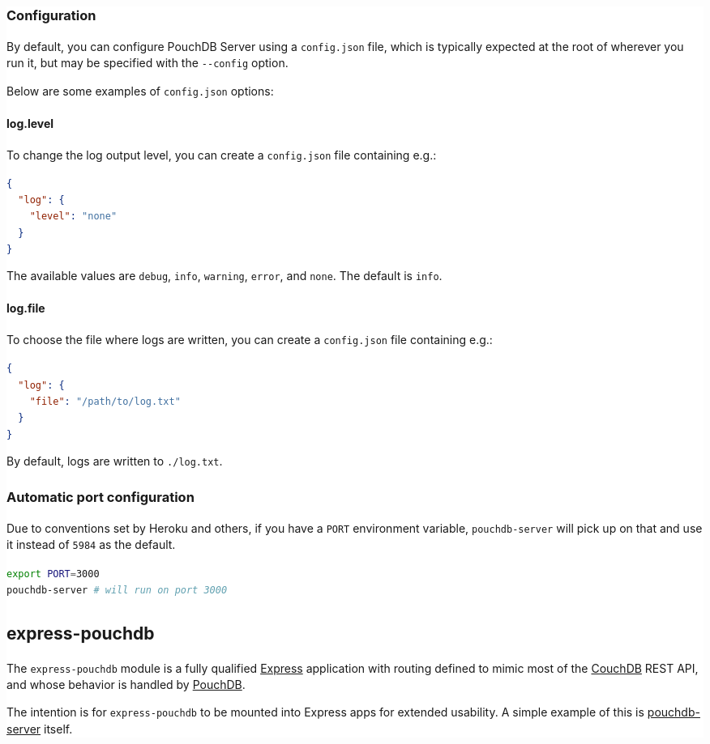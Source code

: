 
### Configuration

By default, you can configure PouchDB Server using a `config.json` file, which is
typically expected at the root of wherever you run it, but may be specified with the `--config` option.

Below are some examples of `config.json` options:

#### log.level

To change the log output level, you can create a `config.json` file containing e.g.:

```json
{
  "log": {
    "level": "none"
  }
}
```

The available values are `debug`, `info`, `warning`, `error`, and `none`. The default
is `info`.

#### log.file

To choose the file where logs are written, you can create a `config.json` file containing e.g.:

```json
{
  "log": {
    "file": "/path/to/log.txt"
  }
}
```

By default, logs are written to `./log.txt`.

### Automatic port configuration

Due to conventions set by Heroku and others, if you have a `PORT` environment variable,
`pouchdb-server` will pick up on that and use it instead of `5984` as the default.

```bash
export PORT=3000
pouchdb-server # will run on port 3000
```

express-pouchdb
-----

The `express-pouchdb` module is a fully qualified [Express](http://expressjs.com/) application with routing defined to
mimic most of the [CouchDB](http://couchdb.apache.org/) REST API, and whose behavior is handled by
[PouchDB](http://pouchdb.com/).

The intention is for `express-pouchdb` to be mounted into Express apps for
extended usability. A simple example of this is
[pouchdb-server](https://github.com/pouchdb/pouchdb-server) itself.

